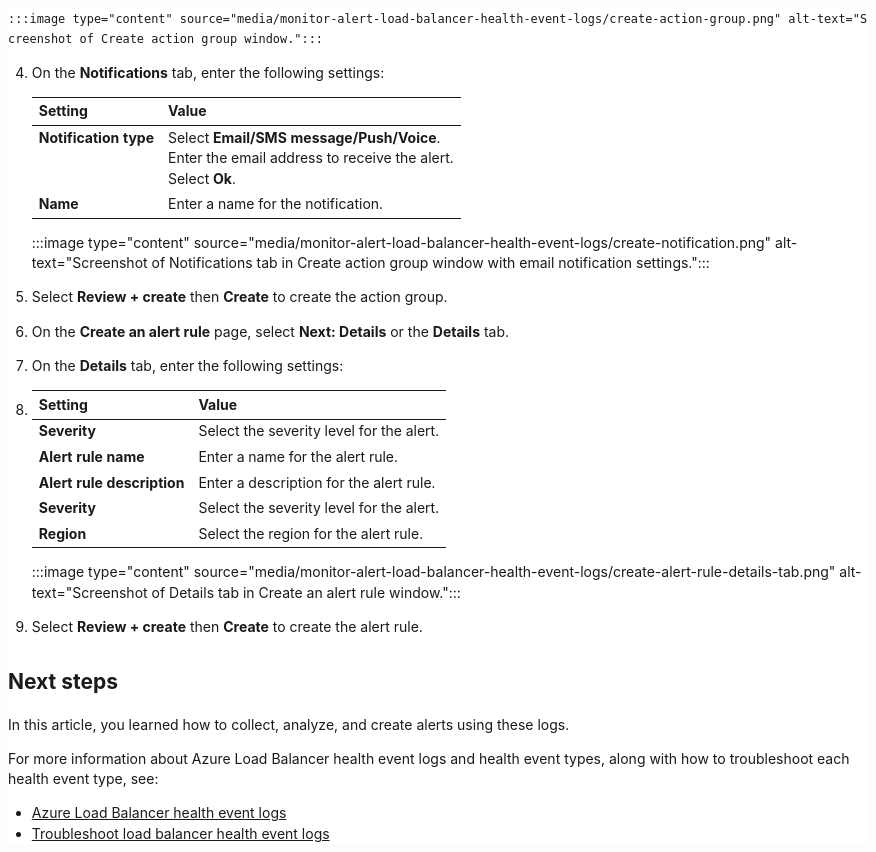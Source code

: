     :::image type="content" source="media/monitor-alert-load-balancer-health-event-logs/create-action-group.png" alt-text="Screenshot of Create action group window.":::

4. On the **Notifications** tab, enter the following settings:
   
    | **Setting** | **Value** |
    | --- | --- |
    | **Notification type** | Select **Email/SMS message/Push/Voice**.</br>Enter the email address to receive the alert.</br>Select **Ok**. |
    | **Name** | Enter a name for the notification. |
    
    :::image type="content" source="media/monitor-alert-load-balancer-health-event-logs/create-notification.png" alt-text="Screenshot of Notifications tab in Create action group window with email notification settings.":::

5. Select **Review + create** then **Create** to create the action group.
6. On the **Create an alert rule** page, select **Next: Details** or the **Details** tab.
7. On the **Details** tab, enter the following settings:
8. 
    | **Setting** | **Value** |
    | --- | --- |
    | **Severity** | Select the severity level for the alert. |
    | **Alert rule name** | Enter a name for the alert rule. |
    | **Alert rule description** | Enter a description for the alert rule. |
    | **Severity** | Select the severity level for the alert. |
    | **Region** | Select the region for the alert rule. |

    :::image type="content" source="media/monitor-alert-load-balancer-health-event-logs/create-alert-rule-details-tab.png" alt-text="Screenshot of Details tab in Create an alert rule window.":::

9.  Select **Review + create** then **Create** to create the alert rule.

## Next steps
In this article, you learned how to collect, analyze, and create alerts using these logs.

For more information about Azure Load Balancer health event logs and health event types, along with how to troubleshoot each health event type, see:
* [Azure Load Balancer health event logs](./load-balancer-health-event-logs.md)
* [Troubleshoot load balancer health event logs](./load-balancer-troubleshoot-health-event-logs.md)
